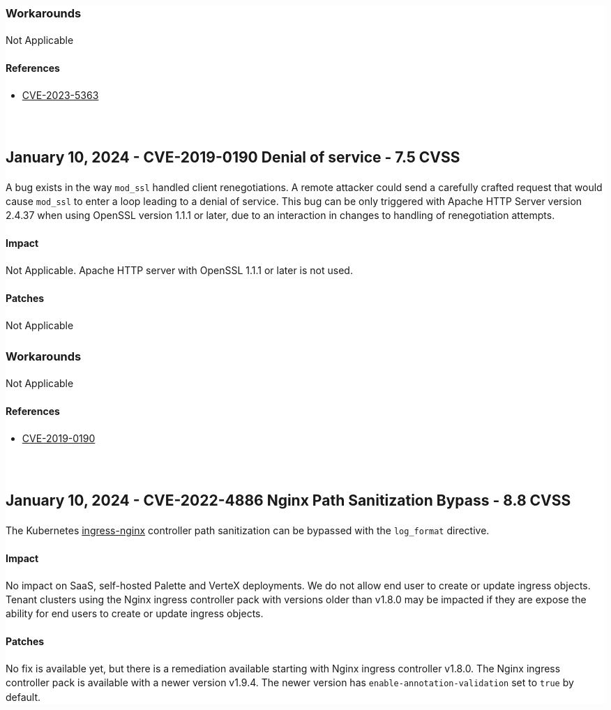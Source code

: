 ### Workarounds

Not Applicable

#### References

- [CVE-2023-5363](https://nvd.nist.gov/vuln/detail/CVE-2023-5363)

<br />


## January 10, 2024 - CVE-2019-0190 Denial of service - 7.5 CVSS

A bug exists in the way `mod_ssl` handled client renegotiations. A remote attacker could send a carefully crafted request that would cause `mod_ssl` to enter a loop leading to a denial of service. This bug can be only triggered with Apache HTTP Server version 2.4.37 when using OpenSSL version 1.1.1 or later, due to an interaction in changes to handling of renegotiation attempts.

#### Impact

Not Applicable. Apache HTTP server with OpenSSL 1.1.1 or later is not used.

#### Patches

Not Applicable

### Workarounds

Not Applicable

#### References

- [CVE-2019-0190](https://nvd.nist.gov/vuln/detail/CVE-2019-0190)

<br />


## January 10, 2024 - CVE-2022-4886 Nginx Path Sanitization Bypass - 8.8 CVSS

The Kubernetes [ingress-nginx](https://github.com/kubernetes/ingress-nginx) controller path sanitization can be bypassed with the `log_format` directive.

#### Impact
No impact on SaaS, self-hosted Palette and VerteX deployments. We do not allow end user to create or update ingress objects.
Tenant clusters using the Nginx ingress controller pack with versions older than v1.8.0 may be impacted if they are expose the ability for end users to create or update ingress objects.

#### Patches
No fix is available yet, but there is a remediation available starting with Nginx ingress controller v1.8.0.
The Nginx ingress controller pack is available with a newer version v1.9.4. The newer version has `enable-annotation-validation` set to `true` by default.
